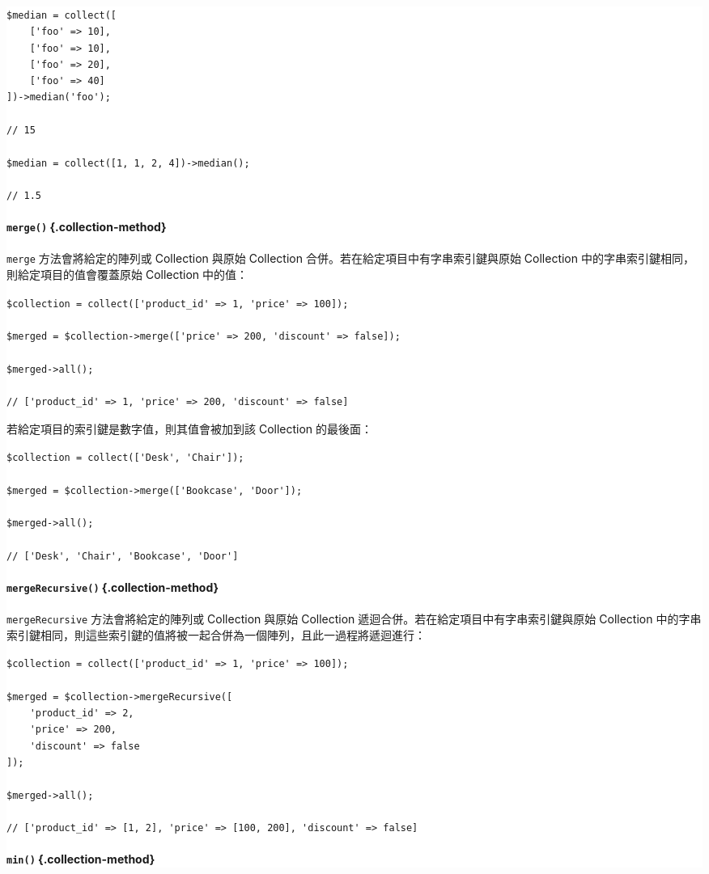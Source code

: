     $median = collect([
        ['foo' => 10],
        ['foo' => 10],
        ['foo' => 20],
        ['foo' => 40]
    ])->median('foo');
    
    // 15
    
    $median = collect([1, 1, 2, 4])->median();
    
    // 1.5

<a name="method-merge"></a>

#### `merge()` {.collection-method}

`merge` 方法會將給定的陣列或 Collection 與原始 Collection 合併。若在給定項目中有字串索引鍵與原始 Collection 中的字串索引鍵相同，則給定項目的值會覆蓋原始 Collection 中的值：

    $collection = collect(['product_id' => 1, 'price' => 100]);
    
    $merged = $collection->merge(['price' => 200, 'discount' => false]);
    
    $merged->all();
    
    // ['product_id' => 1, 'price' => 200, 'discount' => false]

若給定項目的索引鍵是數字值，則其值會被加到該 Collection 的最後面：

    $collection = collect(['Desk', 'Chair']);
    
    $merged = $collection->merge(['Bookcase', 'Door']);
    
    $merged->all();
    
    // ['Desk', 'Chair', 'Bookcase', 'Door']

<a name="method-mergerecursive"></a>

#### `mergeRecursive()` {.collection-method}

`mergeRecursive` 方法會將給定的陣列或 Collection 與原始 Collection 遞迴合併。若在給定項目中有字串索引鍵與原始 Collection 中的字串索引鍵相同，則這些索引鍵的值將被一起合併為一個陣列，且此一過程將遞迴進行：

    $collection = collect(['product_id' => 1, 'price' => 100]);
    
    $merged = $collection->mergeRecursive([
        'product_id' => 2,
        'price' => 200,
        'discount' => false
    ]);
    
    $merged->all();
    
    // ['product_id' => [1, 2], 'price' => [100, 200], 'discount' => false]

<a name="method-min"></a>

#### `min()` {.collection-method}
